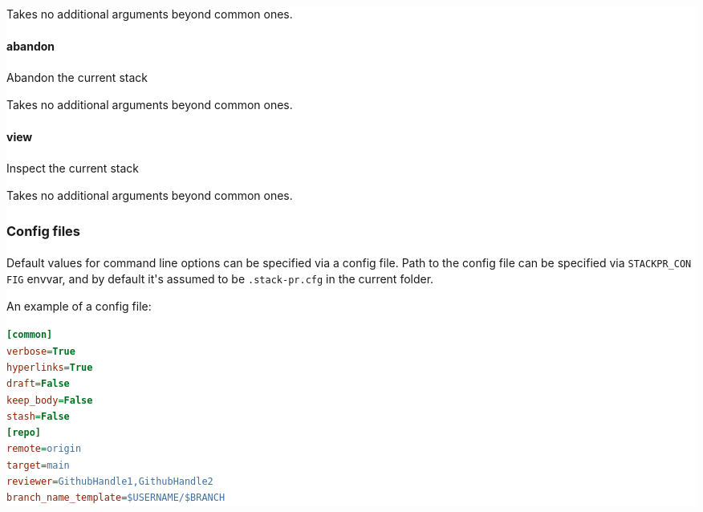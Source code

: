 Takes no additional arguments beyond common ones.

#### abandon

Abandon the current stack

Takes no additional arguments beyond common ones.

#### view

Inspect the current stack

Takes no additional arguments beyond common ones.

### Config files

Default values for command line options can be specified via a config file.
Path to the config file can be specified via `STACKPR_CONFIG` envvar, and by
default it's assumed to be `.stack-pr.cfg` in the current folder.

An example of a config file:

```cfg
[common]
verbose=True
hyperlinks=True
draft=False
keep_body=False
stash=False
[repo]
remote=origin
target=main
reviewer=GithubHandle1,GithubHandle2
branch_name_template=$USERNAME/$BRANCH
```
